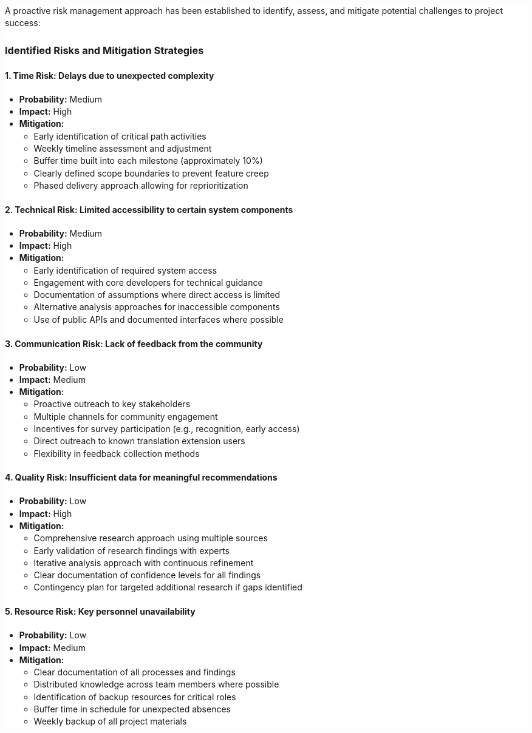 A proactive risk management approach has been established to identify, assess, and mitigate potential challenges to project success:

### Identified Risks and Mitigation Strategies

#### 1. Time Risk: Delays due to unexpected complexity
- **Probability:** Medium
- **Impact:** High
- **Mitigation:**
  - Early identification of critical path activities
  - Weekly timeline assessment and adjustment
  - Buffer time built into each milestone (approximately 10%)
  - Clearly defined scope boundaries to prevent feature creep
  - Phased delivery approach allowing for reprioritization

#### 2. Technical Risk: Limited accessibility to certain system components
- **Probability:** Medium
- **Impact:** High
- **Mitigation:**
  - Early identification of required system access
  - Engagement with core developers for technical guidance
  - Documentation of assumptions where direct access is limited
  - Alternative analysis approaches for inaccessible components
  - Use of public APIs and documented interfaces where possible

#### 3. Communication Risk: Lack of feedback from the community
- **Probability:** Low
- **Impact:** Medium
- **Mitigation:**
  - Proactive outreach to key stakeholders
  - Multiple channels for community engagement
  - Incentives for survey participation (e.g., recognition, early access)
  - Direct outreach to known translation extension users
  - Flexibility in feedback collection methods

#### 4. Quality Risk: Insufficient data for meaningful recommendations
- **Probability:** Low
- **Impact:** High
- **Mitigation:**
  - Comprehensive research approach using multiple sources
  - Early validation of research findings with experts
  - Iterative analysis approach with continuous refinement
  - Clear documentation of confidence levels for all findings
  - Contingency plan for targeted additional research if gaps identified

#### 5. Resource Risk: Key personnel unavailability
- **Probability:** Low
- **Impact:** Medium
- **Mitigation:**
  - Clear documentation of all processes and findings
  - Distributed knowledge across team members where possible
  - Identification of backup resources for critical roles
  - Buffer time in schedule for unexpected absences
  - Weekly backup of all project materials

